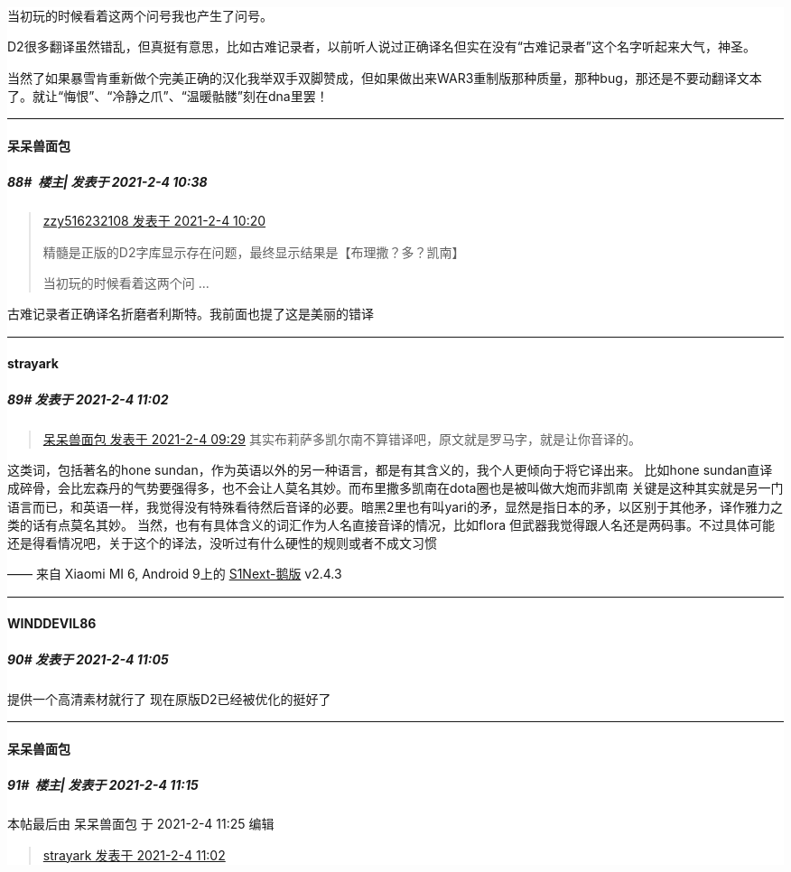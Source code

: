 当初玩的时候看着这两个问号我也产生了问号。


D2很多翻译虽然错乱，但真挺有意思，比如古难记录者，以前听人说过正确译名但实在没有“古难记录者”这个名字听起来大气，神圣。


当然了如果暴雪肯重新做个完美正确的汉化我举双手双脚赞成，但如果做出来WAR3重制版那种质量，那种bug，那还是不要动翻译文本了。就让“悔恨”、“冷静之爪”、“温暖骷髅”刻在dna里罢！


-----

####  呆呆兽面包  
##### 88#         楼主| 发表于 2021-2-4 10:38


<blockquote><a href="httphttps://bbs.saraba1st.com/2b/forum.php?mod=redirect&amp;goto=findpost&amp;pid=50234749&amp;ptid=1986060" target="_blank">zzy516232108 发表于 2021-2-4 10:20</a>

精髓是正版的D2字库显示存在问题，最终显示结果是【布理撒？多？凯南】

当初玩的时候看着这两个问 ...</blockquote>
古难记录者正确译名折磨者利斯特。我前面也提了这是美丽的错译


-----

####  strayark  
##### 89#       发表于 2021-2-4 11:02


<blockquote><a href="httphttps://bbs.saraba1st.com/2b/forum.php?mod=redirect&amp;goto=findpost&amp;pid=50234233&amp;ptid=1986060" target="_blank">呆呆兽面包 发表于 2021-2-4 09:29</a>
其实布莉萨多凯尔南不算错译吧，原文就是罗马字，就是让你音译的。</blockquote>
这类词，包括著名的hone sundan，作为英语以外的另一种语言，都是有其含义的，我个人更倾向于将它译出来。
比如hone sundan直译成碎骨，会比宏森丹的气势要强得多，也不会让人莫名其妙。而布里撒多凯南在dota圈也是被叫做大炮而非凯南
关键是这种其实就是另一门语言而已，和英语一样，我觉得没有特殊看待然后音译的必要。暗黑2里也有叫yari的矛，显然是指日本的矛，以区别于其他矛，译作雅力之类的话有点莫名其妙。
当然，也有有具体含义的词汇作为人名直接音译的情况，比如flora
但武器我觉得跟人名还是两码事。不过具体可能还是得看情况吧，关于这个的译法，没听过有什么硬性的规则或者不成文习惯

—— 来自 Xiaomi MI 6, Android 9上的 [S1Next-鹅版](https://github.com/ykrank/S1-Next/releases) v2.4.3


-----

####  WINDDEVIL86  
##### 90#       发表于 2021-2-4 11:05


提供一个高清素材就行了 现在原版D2已经被优化的挺好了 


-----

####  呆呆兽面包  
##### 91#         楼主| 发表于 2021-2-4 11:15


 本帖最后由 呆呆兽面包 于 2021-2-4 11:25 编辑 
<blockquote><a href="httphttps://bbs.saraba1st.com/2b/forum.php?mod=redirect&amp;goto=findpost&amp;pid=50235238&amp;ptid=1986060" target="_blank">strayark 发表于 2021-2-4 11:02</a>
